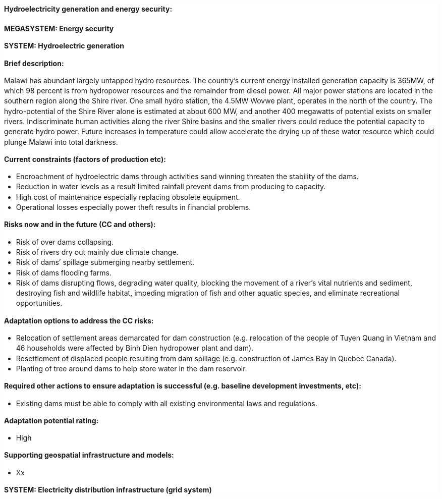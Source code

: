 #### Hydroelectricity generation and energy security:

**MEGASYSTEM: Energy security**

**SYSTEM: Hydroelectric generation**

**Brief description:**

 Malawi has abundant largely untapped hydro resources. The country’s current energy installed generation capacity is 365MW, of which 98 percent is from hydropower resources and the remainder from diesel power. All major power stations are located in the southern region along the Shire river. One small hydro station, the 4.5MW Wovwe plant, operates in the north of the country. The hydro-potential of the Shire River alone is estimated at about 600 MW, and another 400 megawatts of potential exists on smaller rivers. Indiscriminate human activities along the river Shire basins and the smaller rivers could reduce the potential capacity to generate hydro power. Future increases in temperature could allow accelerate the drying up of these water resource which could plunge Malawi into total darkness.  

**Current constraints (factors of production etc):**

* Encroachment of hydroelectric dams through activities sand winning threaten the stability of the dams.
* Reduction in water levels as a result limited rainfall prevent dams from producing to capacity.
* High cost of maintenance especially replacing obsolete equipment.
* Operational losses especially power theft results in financial problems.

**Risks now and in the future (CC and others):**

* Risk of over dams collapsing.
* Risk of rivers dry out mainly due climate change. 
* Risk of dams’ spillage submerging nearby settlement. 
* Risk of dams flooding farms.
* Risk of dams disrupting flows, degrading water quality, blocking the movement of a river’s vital nutrients and sediment, destroying fish and wildlife habitat, impeding migration of fish and other aquatic species, and eliminate recreational opportunities.

**Adaptation options to address the CC risks:**

* Relocation of settlement areas demarcated for dam construction (e.g. relocation of the people of Tuyen Quang in Vietnam and 46 households were affected by Binh Dien hydropower plant and dam).
* Resettlement of displaced people resulting from dam spillage (e.g. construction of James Bay in Quebec Canada).
* Planting of tree around dams to help store water in the dam reservoir.

**Required other actions to ensure adaptation is successful (e.g. baseline development investments, etc):**

* Existing dams must be able to comply with all existing environmental laws and regulations.

**Adaptation potential rating:**

* High 

**Supporting geospatial infrastructure and models:**

* Xx

**SYSTEM: Electricity distribution infrastructure (grid system)**
